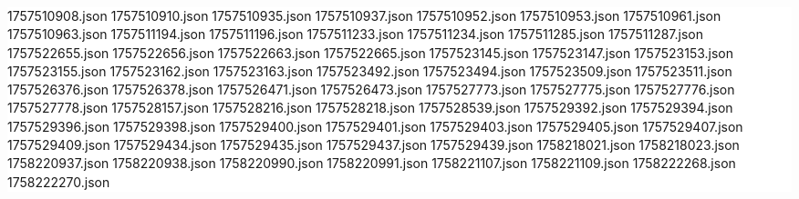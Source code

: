 1757510908.json
1757510910.json
1757510935.json
1757510937.json
1757510952.json
1757510953.json
1757510961.json
1757510963.json
1757511194.json
1757511196.json
1757511233.json
1757511234.json
1757511285.json
1757511287.json
1757522655.json
1757522656.json
1757522663.json
1757522665.json
1757523145.json
1757523147.json
1757523153.json
1757523155.json
1757523162.json
1757523163.json
1757523492.json
1757523494.json
1757523509.json
1757523511.json
1757526376.json
1757526378.json
1757526471.json
1757526473.json
1757527773.json
1757527775.json
1757527776.json
1757527778.json
1757528157.json
1757528216.json
1757528218.json
1757528539.json
1757529392.json
1757529394.json
1757529396.json
1757529398.json
1757529400.json
1757529401.json
1757529403.json
1757529405.json
1757529407.json
1757529409.json
1757529434.json
1757529435.json
1757529437.json
1757529439.json
1758218021.json
1758218023.json
1758220937.json
1758220938.json
1758220990.json
1758220991.json
1758221107.json
1758221109.json
1758222268.json
1758222270.json